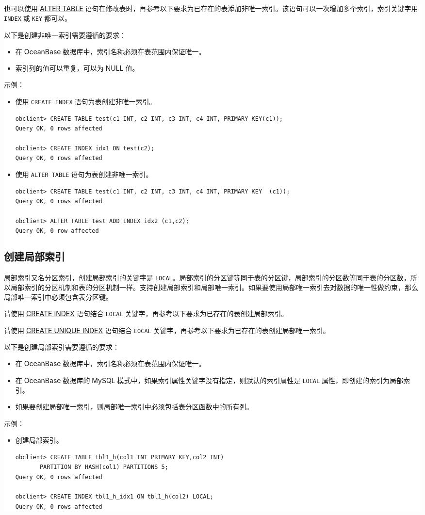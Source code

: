 也可以使用 [ALTER TABLE](../../../7.reference/4.development-reference/1.sql-syntax/2.common-tenant-of-mysql-mode/6.sql-statement-of-mysql-mode/16.alter-table-of-mysql-mode.md) 语句在修改表时，再参考以下要求为已存在的表添加非唯一索引。该语句可以一次增加多个索引，索引关键字用 `INDEX` 或 `KEY` 都可以。

以下是创建非唯一索引需要遵循的要求：

* 在 OceanBase 数据库中，索引名称必须在表范围内保证唯一。

* 索引列的值可以重复，可以为 NULL 值。

示例：

* 使用 `CREATE INDEX` 语句为表创建非唯一索引。

  ```shell
  obclient> CREATE TABLE test(c1 INT, c2 INT, c3 INT, c4 INT, PRIMARY KEY(c1));
  Query OK, 0 rows affected

  obclient> CREATE INDEX idx1 ON test(c2);
  Query OK, 0 rows affected
  ```

* 使用 `ALTER TABLE` 语句为表创建非唯一索引。

  ```shell
  obclient> CREATE TABLE test(c1 INT, c2 INT, c3 INT, c4 INT, PRIMARY KEY  (c1));
  Query OK, 0 rows affected
  
  obclient> ALTER TABLE test ADD INDEX idx2 (c1,c2);
  Query OK, 0 row affected
  ```

## 创建局部索引

局部索引又名分区索引，创建局部索引的关键字是 `LOCAL`。局部索引的分区键等同于表的分区键，局部索引的分区数等同于表的分区数，所以局部索引的分区机制和表的分区机制一样。支持创建局部索引和局部唯一索引。如果要使用局部唯一索引去对数据的唯一性做约束，那么局部唯一索引中必须包含表分区键。

请使用 [CREATE INDEX](../../../7.reference/4.development-reference/1.sql-syntax/2.common-tenant-of-mysql-mode/6.sql-statement-of-mysql-mode/22.create-index-of-mysql-mode.md) 语句结合 `LOCAL` 关键字，再参考以下要求为已存在的表创建局部索引。

请使用 [CREATE UNIQUE INDEX](../../../7.reference/4.development-reference/1.sql-syntax/2.common-tenant-of-mysql-mode/6.sql-statement-of-mysql-mode/22.create-index-of-mysql-mode.md) 语句结合 `LOCAL` 关键字，再参考以下要求为已存在的表创建局部唯一索引。

以下是创建局部索引需要遵循的要求：

* 在 OceanBase 数据库中，索引名称必须在表范围内保证唯一。

* 在 OceanBase 数据库的 MySQL 模式中，如果索引属性关键字没有指定，则默认的索引属性是 `LOCAL` 属性，即创建的索引为局部索引。

* 如果要创建局部唯一索引，则局部唯一索引中必须包括表分区函数中的所有列。

示例：

* 创建局部索引。

  ```shell
  obclient> CREATE TABLE tbl1_h(col1 INT PRIMARY KEY,col2 INT)
         PARTITION BY HASH(col1) PARTITIONS 5;
  Query OK, 0 rows affected

  obclient> CREATE INDEX tbl1_h_idx1 ON tbl1_h(col2) LOCAL;
  Query OK, 0 rows affected
  ```
